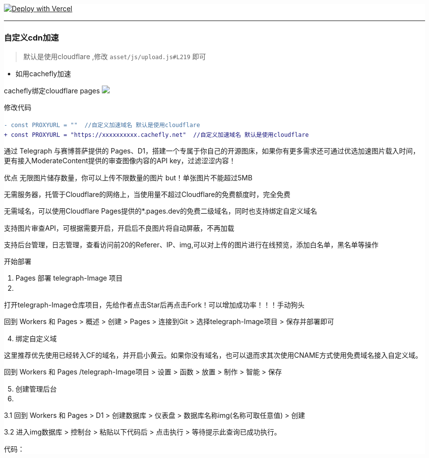 [![Deploy with Vercel](https://vercel.com/button?utm_source=busiyi&utm_campaign=oss)](https://vercel.com/new/clone?utm_source=busiyi&utm_campaign=oss&repository-url=https://github.com/x-dr/telegraph-Image/tree/vercel)

---





### 自定义cdn加速
> 默认是使用cloudflare ,修改 `asset/js/upload.js#L219` 即可

+ 如用cachefly加速 

cachefly绑定cloudflare pages
<img src="https://img.131213.xyz/file/c19f7ea17ce2027b13dfa.png" />

修改代码

```diff
- const PROXYURL = ""  //自定义加速域名 默认是使用cloudflare
+ const PROXYURL = "https://xxxxxxxxxx.cachefly.net"  //自定义加速域名 默认是使用cloudflare
```



通过 Telegraph 与赛博菩萨提供的 Pages、D1，搭建一个专属于你自己的开源图床，如果你有更多需求还可通过优选加速图片载入时间，更有接入ModerateContent提供的审查图像内容的API key，过滤涩涩内容！

优点
无限图片储存数量，你可以上传不限数量的图片 but！单张图片不能超过5MB

无需服务器，托管于Cloudflare的网络上，当使用量不超过Cloudflare的免费额度时，完全免费

无需域名，可以使用Cloudflare Pages提供的*.pages.dev的免费二级域名，同时也支持绑定自定义域名

支持图片审查API，可根据需要开启，开启后不良图片将自动屏蔽，不再加载

支持后台管理，日志管理，查看访问前20的Referer、IP、img,可以对上传的图片进行在线预览，添加白名单，黑名单等操作

开始部署

1. Pages 部署 telegraph-Image 项目
2. 
打开telegraph-Image仓库项目，先给作者点击Star后再点击Fork！可以增加成功率！！！手动狗头

回到 Workers 和 Pages > 概述 > 创建 > Pages > 连接到Git > 选择telegraph-Image项目 > 保存并部署即可

4. 绑定自定义域

这里推荐优先使用已经转入CF的域名，并开启小黄云。如果你没有域名，也可以退而求其次使用CNAME方式使用免费域名接入自定义域。

回到 Workers 和 Pages /telegraph-Image项目 > 设置 > 函数 > 放置 > 制作 > 智能 > 保存

5. 创建管理后台
6. 
3.1 回到 Workers 和 Pages > D1 > 创建数据库 > 仪表盘 > 数据库名称img(名称可取任意值) > 创建
   
3.2 进入img数据库 > 控制台 > 粘贴以下代码后 > 点击执行 > 等待提示此查询已成功执行。

代码：
